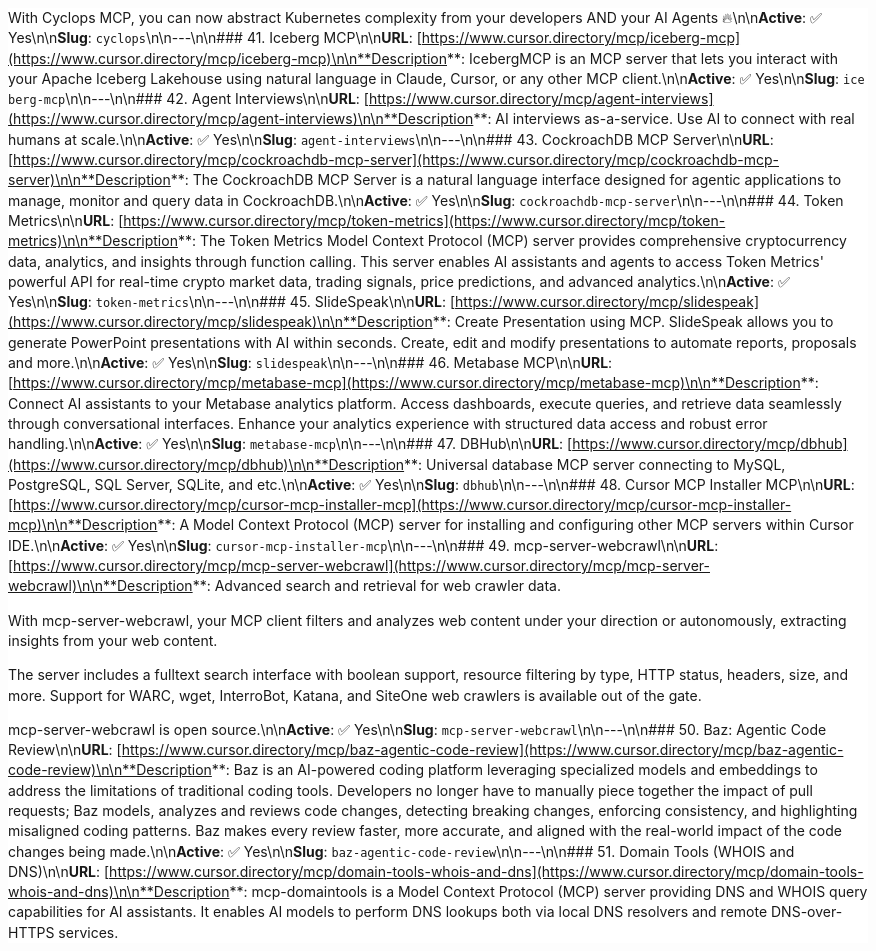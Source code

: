 With Cyclops MCP, you can now abstract Kubernetes complexity from your developers AND your AI Agents 🔥\n\n**Active**: ✅ Yes\n\n**Slug**: `cyclops`\n\n---\n\n### 41. Iceberg MCP\n\n**URL**: [https://www.cursor.directory/mcp/iceberg-mcp](https://www.cursor.directory/mcp/iceberg-mcp)\n\n**Description**: IcebergMCP is an MCP server that lets you interact with your Apache Iceberg Lakehouse using natural language in Claude, Cursor, or any other MCP client.\n\n**Active**: ✅ Yes\n\n**Slug**: `iceberg-mcp`\n\n---\n\n### 42. Agent Interviews\n\n**URL**: [https://www.cursor.directory/mcp/agent-interviews](https://www.cursor.directory/mcp/agent-interviews)\n\n**Description**: AI interviews as-a-service. Use AI to connect with real humans at scale.\n\n**Active**: ✅ Yes\n\n**Slug**: `agent-interviews`\n\n---\n\n### 43. CockroachDB MCP Server\n\n**URL**: [https://www.cursor.directory/mcp/cockroachdb-mcp-server](https://www.cursor.directory/mcp/cockroachdb-mcp-server)\n\n**Description**: The CockroachDB MCP Server is a natural language interface designed for agentic applications to manage, monitor and query data in CockroachDB.\n\n**Active**: ✅ Yes\n\n**Slug**: `cockroachdb-mcp-server`\n\n---\n\n### 44. Token Metrics\n\n**URL**: [https://www.cursor.directory/mcp/token-metrics](https://www.cursor.directory/mcp/token-metrics)\n\n**Description**: The Token Metrics Model Context Protocol (MCP) server provides comprehensive cryptocurrency data, analytics, and insights through function calling. This server enables AI assistants and agents to access Token Metrics' powerful API for real-time crypto market data, trading signals, price predictions, and advanced analytics.\n\n**Active**: ✅ Yes\n\n**Slug**: `token-metrics`\n\n---\n\n### 45. SlideSpeak\n\n**URL**: [https://www.cursor.directory/mcp/slidespeak](https://www.cursor.directory/mcp/slidespeak)\n\n**Description**: Create Presentation using MCP. SlideSpeak allows you to generate PowerPoint presentations with AI within seconds. Create, edit and modify presentations to automate reports, proposals and more.\n\n**Active**: ✅ Yes\n\n**Slug**: `slidespeak`\n\n---\n\n### 46. Metabase MCP\n\n**URL**: [https://www.cursor.directory/mcp/metabase-mcp](https://www.cursor.directory/mcp/metabase-mcp)\n\n**Description**: Connect AI assistants to your Metabase analytics platform. Access dashboards, execute queries, and retrieve data seamlessly through conversational interfaces. Enhance your analytics experience with structured data access and robust error handling.\n\n**Active**: ✅ Yes\n\n**Slug**: `metabase-mcp`\n\n---\n\n### 47. DBHub\n\n**URL**: [https://www.cursor.directory/mcp/dbhub](https://www.cursor.directory/mcp/dbhub)\n\n**Description**: Universal database MCP server connecting to MySQL, PostgreSQL, SQL Server, SQLite, and etc.\n\n**Active**: ✅ Yes\n\n**Slug**: `dbhub`\n\n---\n\n### 48. Cursor MCP Installer MCP\n\n**URL**: [https://www.cursor.directory/mcp/cursor-mcp-installer-mcp](https://www.cursor.directory/mcp/cursor-mcp-installer-mcp)\n\n**Description**: A Model Context Protocol (MCP) server for installing and configuring other MCP servers within Cursor IDE.\n\n**Active**: ✅ Yes\n\n**Slug**: `cursor-mcp-installer-mcp`\n\n---\n\n### 49. mcp-server-webcrawl\n\n**URL**: [https://www.cursor.directory/mcp/mcp-server-webcrawl](https://www.cursor.directory/mcp/mcp-server-webcrawl)\n\n**Description**: Advanced search and retrieval for web crawler data.  

With mcp-server-webcrawl, your MCP client filters and analyzes web content under your direction or autonomously, extracting insights from your web content. 

The server includes a fulltext search interface with boolean support, resource filtering by type, HTTP status, headers, size, and more.  Support for WARC, wget, InterroBot, Katana, and SiteOne web crawlers is available out of the gate. 

mcp-server-webcrawl is open source.\n\n**Active**: ✅ Yes\n\n**Slug**: `mcp-server-webcrawl`\n\n---\n\n### 50. Baz: Agentic Code Review\n\n**URL**: [https://www.cursor.directory/mcp/baz-agentic-code-review](https://www.cursor.directory/mcp/baz-agentic-code-review)\n\n**Description**: Baz is an AI-powered coding platform leveraging specialized models and embeddings to address the limitations of traditional coding tools. Developers no longer have to manually piece together the impact of pull requests; Baz models, analyzes and reviews code changes, detecting breaking changes, enforcing consistency, and highlighting misaligned coding patterns. Baz makes every review faster, more accurate, and aligned with the real-world impact of the code changes being made.\n\n**Active**: ✅ Yes\n\n**Slug**: `baz-agentic-code-review`\n\n---\n\n### 51. Domain Tools (WHOIS and DNS)\n\n**URL**: [https://www.cursor.directory/mcp/domain-tools-whois-and-dns](https://www.cursor.directory/mcp/domain-tools-whois-and-dns)\n\n**Description**: mcp-domaintools is a Model Context Protocol (MCP) server providing DNS and WHOIS query capabilities for AI assistants. It enables AI models to perform DNS lookups both via local DNS resolvers and remote DNS-over-HTTPS services.
